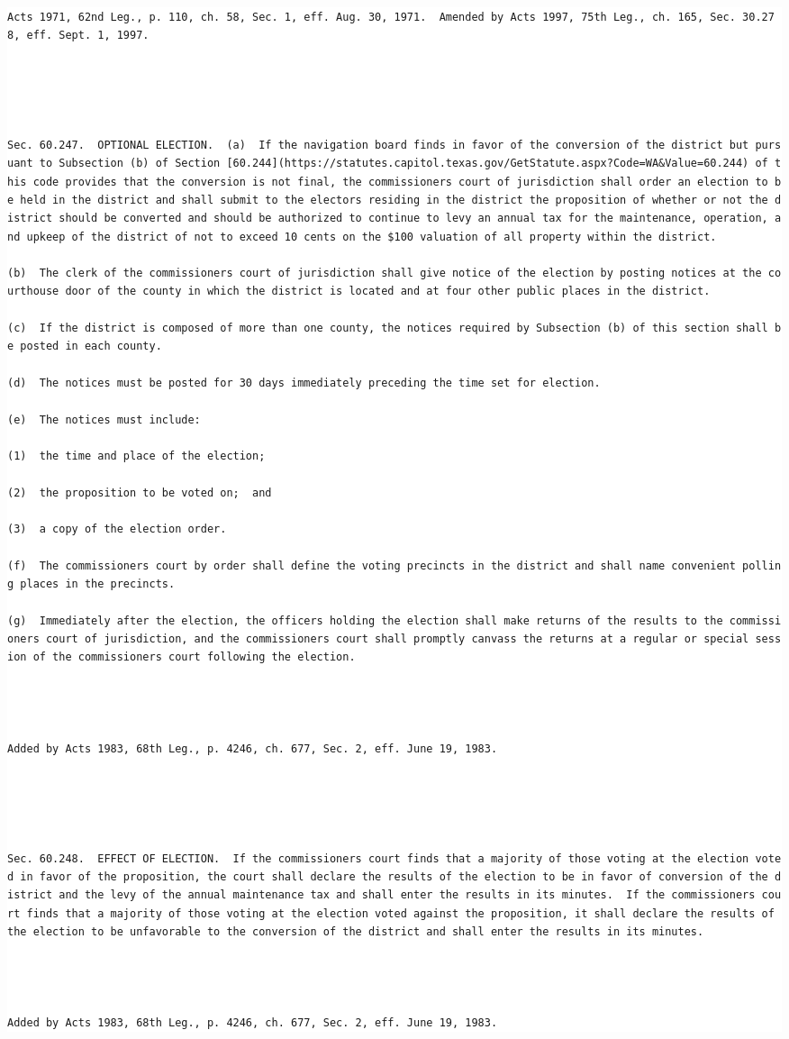     
    
    
    Acts 1971, 62nd Leg., p. 110, ch. 58, Sec. 1, eff. Aug. 30, 1971.  Amended by Acts 1997, 75th Leg., ch. 165, Sec. 30.278, eff. Sept. 1, 1997.
    
    
    
    
    
    Sec. 60.247.  OPTIONAL ELECTION.  (a)  If the navigation board finds in favor of the conversion of the district but pursuant to Subsection (b) of Section [60.244](https://statutes.capitol.texas.gov/GetStatute.aspx?Code=WA&Value=60.244) of this code provides that the conversion is not final, the commissioners court of jurisdiction shall order an election to be held in the district and shall submit to the electors residing in the district the proposition of whether or not the district should be converted and should be authorized to continue to levy an annual tax for the maintenance, operation, and upkeep of the district of not to exceed 10 cents on the $100 valuation of all property within the district.
    
    (b)  The clerk of the commissioners court of jurisdiction shall give notice of the election by posting notices at the courthouse door of the county in which the district is located and at four other public places in the district.
    
    (c)  If the district is composed of more than one county, the notices required by Subsection (b) of this section shall be posted in each county.
    
    (d)  The notices must be posted for 30 days immediately preceding the time set for election.
    
    (e)  The notices must include:
    
    (1)  the time and place of the election;
    
    (2)  the proposition to be voted on;  and
    
    (3)  a copy of the election order.
    
    (f)  The commissioners court by order shall define the voting precincts in the district and shall name convenient polling places in the precincts.
    
    (g)  Immediately after the election, the officers holding the election shall make returns of the results to the commissioners court of jurisdiction, and the commissioners court shall promptly canvass the returns at a regular or special session of the commissioners court following the election.
    
    
    
    
    Added by Acts 1983, 68th Leg., p. 4246, ch. 677, Sec. 2, eff. June 19, 1983.
    
    
    
    
    
    Sec. 60.248.  EFFECT OF ELECTION.  If the commissioners court finds that a majority of those voting at the election voted in favor of the proposition, the court shall declare the results of the election to be in favor of conversion of the district and the levy of the annual maintenance tax and shall enter the results in its minutes.  If the commissioners court finds that a majority of those voting at the election voted against the proposition, it shall declare the results of the election to be unfavorable to the conversion of the district and shall enter the results in its minutes.
    
    
    
    
    Added by Acts 1983, 68th Leg., p. 4246, ch. 677, Sec. 2, eff. June 19, 1983.
    
    